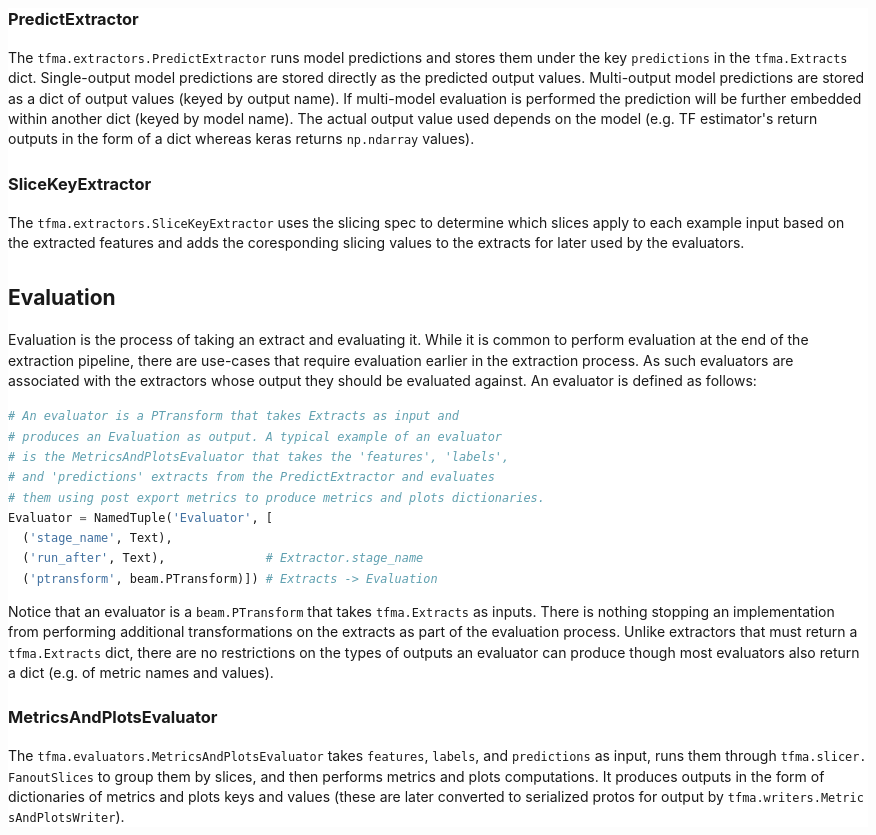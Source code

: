 ### PredictExtractor

The `tfma.extractors.PredictExtractor` runs model predictions and stores
them under the key `predictions` in the `tfma.Extracts` dict. Single-output
model predictions are stored directly as the predicted output values.
Multi-output model predictions are stored as a dict of output values (keyed by
output name).  If multi-model evaluation is performed the prediction will be
further embedded within another dict (keyed by model name). The actual output
value used depends on the model (e.g. TF estimator's return outputs in the form
of a dict whereas keras returns `np.ndarray` values).

### SliceKeyExtractor

The `tfma.extractors.SliceKeyExtractor` uses the slicing spec to determine which
slices apply to each example input based on the extracted features and adds the
coresponding slicing values to the extracts for later used by the evaluators.

## Evaluation

Evaluation is the process of taking an extract and evaluating it. While it is
common to perform evaluation at the end of the extraction pipeline, there are
use-cases that require evaluation earlier in the extraction process. As such
evaluators are associated with the extractors whose output they should be
evaluated against. An evaluator is defined as follows:

```python
# An evaluator is a PTransform that takes Extracts as input and
# produces an Evaluation as output. A typical example of an evaluator
# is the MetricsAndPlotsEvaluator that takes the 'features', 'labels',
# and 'predictions' extracts from the PredictExtractor and evaluates
# them using post export metrics to produce metrics and plots dictionaries.
Evaluator = NamedTuple('Evaluator', [
  ('stage_name', Text),
  ('run_after', Text),              # Extractor.stage_name
  ('ptransform', beam.PTransform)]) # Extracts -> Evaluation
```

Notice that an evaluator is a `beam.PTransform` that takes `tfma.Extracts` as
inputs. There is nothing stopping an implementation from performing additional
transformations on the extracts as part of the evaluation process. Unlike
extractors that must return a `tfma.Extracts` dict, there are no restrictions on
the types of outputs an evaluator can produce though most evaluators also return
a dict (e.g. of metric names and values).

### MetricsAndPlotsEvaluator

The `tfma.evaluators.MetricsAndPlotsEvaluator` takes `features`, `labels`, and
`predictions` as input, runs them through `tfma.slicer.FanoutSlices` to group
them by slices, and then performs metrics and plots computations. It produces
outputs in the form of dictionaries of metrics and plots keys and values (these
are later converted to serialized protos for output by
`tfma.writers.MetricsAndPlotsWriter`).
